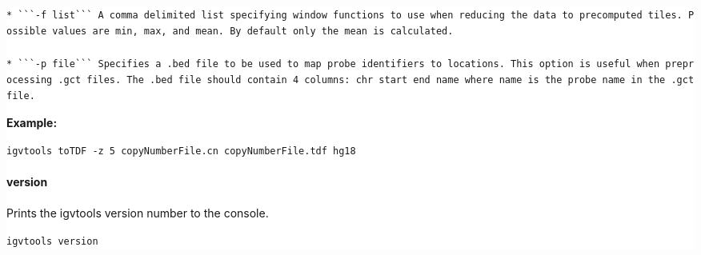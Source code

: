     * ```-f list``` A comma delimited list specifying window functions to use when reducing the data to precomputed tiles. Possible values are min, max, and mean. By default only the mean is calculated.

    * ```-p file``` Specifies a .bed file to be used to map probe identifiers to locations. This option is useful when preprocessing .gct files. The .bed file should contain 4 columns: chr start end name where name is the probe name in the .gct file.

**Example:**

```
igvtools toTDF -z 5 copyNumberFile.cn copyNumberFile.tdf hg18
```
    
#### **version**

Prints the igvtools version number to the console.

```
igvtools version
```
